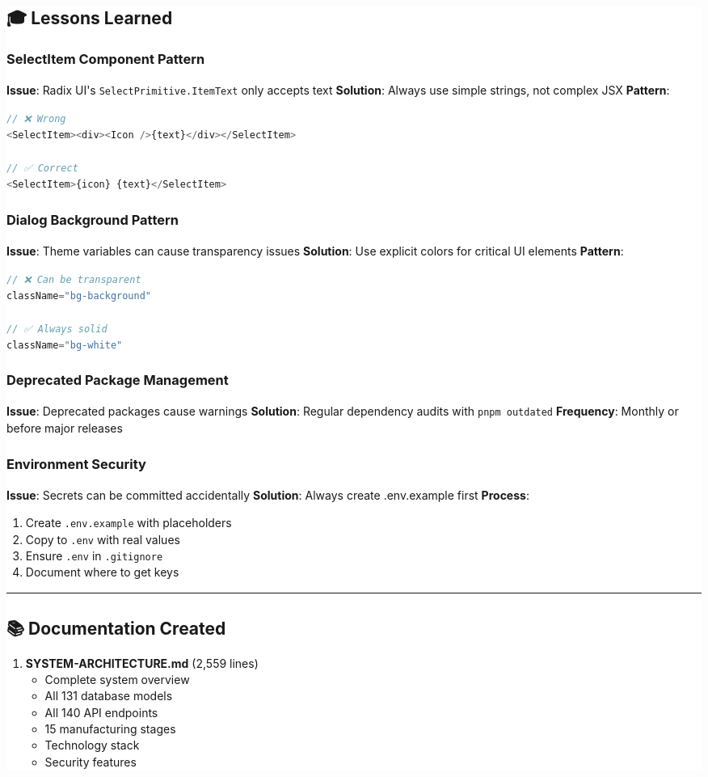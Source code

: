 
## 🎓 Lessons Learned

### SelectItem Component Pattern
**Issue**: Radix UI's `SelectPrimitive.ItemText` only accepts text
**Solution**: Always use simple strings, not complex JSX
**Pattern**:
```typescript
// ❌ Wrong
<SelectItem><div><Icon />{text}</div></SelectItem>

// ✅ Correct
<SelectItem>{icon} {text}</SelectItem>
```

### Dialog Background Pattern
**Issue**: Theme variables can cause transparency issues
**Solution**: Use explicit colors for critical UI elements
**Pattern**:
```typescript
// ❌ Can be transparent
className="bg-background"

// ✅ Always solid
className="bg-white"
```

### Deprecated Package Management
**Issue**: Deprecated packages cause warnings
**Solution**: Regular dependency audits with `pnpm outdated`
**Frequency**: Monthly or before major releases

### Environment Security
**Issue**: Secrets can be committed accidentally
**Solution**: Always create .env.example first
**Process**:
1. Create `.env.example` with placeholders
2. Copy to `.env` with real values
3. Ensure `.env` in `.gitignore`
4. Document where to get keys

---

## 📚 Documentation Created

1. **SYSTEM-ARCHITECTURE.md** (2,559 lines)
   - Complete system overview
   - All 131 database models
   - All 140 API endpoints
   - 15 manufacturing stages
   - Technology stack
   - Security features
